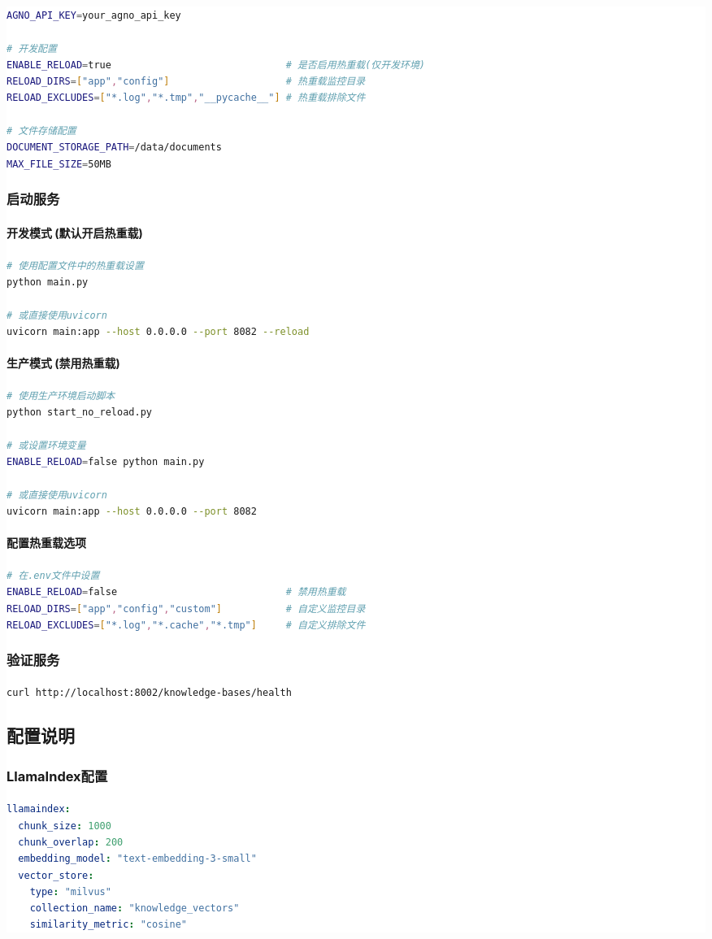 ```bash
AGNO_API_KEY=your_agno_api_key

# 开发配置
ENABLE_RELOAD=true                              # 是否启用热重载(仅开发环境)
RELOAD_DIRS=["app","config"]                    # 热重载监控目录
RELOAD_EXCLUDES=["*.log","*.tmp","__pycache__"] # 热重载排除文件

# 文件存储配置
DOCUMENT_STORAGE_PATH=/data/documents
MAX_FILE_SIZE=50MB
```

### 启动服务

#### 开发模式 (默认开启热重载)
```bash
# 使用配置文件中的热重载设置
python main.py

# 或直接使用uvicorn
uvicorn main:app --host 0.0.0.0 --port 8082 --reload
```

#### 生产模式 (禁用热重载)
```bash
# 使用生产环境启动脚本
python start_no_reload.py

# 或设置环境变量
ENABLE_RELOAD=false python main.py

# 或直接使用uvicorn
uvicorn main:app --host 0.0.0.0 --port 8082
```

#### 配置热重载选项
```bash
# 在.env文件中设置
ENABLE_RELOAD=false                             # 禁用热重载
RELOAD_DIRS=["app","config","custom"]           # 自定义监控目录
RELOAD_EXCLUDES=["*.log","*.cache","*.tmp"]     # 自定义排除文件
```

### 验证服务
```bash
curl http://localhost:8002/knowledge-bases/health
```

## 配置说明

### LlamaIndex配置
```yaml
llamaindex:
  chunk_size: 1000
  chunk_overlap: 200
  embedding_model: "text-embedding-3-small"
  vector_store:
    type: "milvus"
    collection_name: "knowledge_vectors"
    similarity_metric: "cosine"
```

